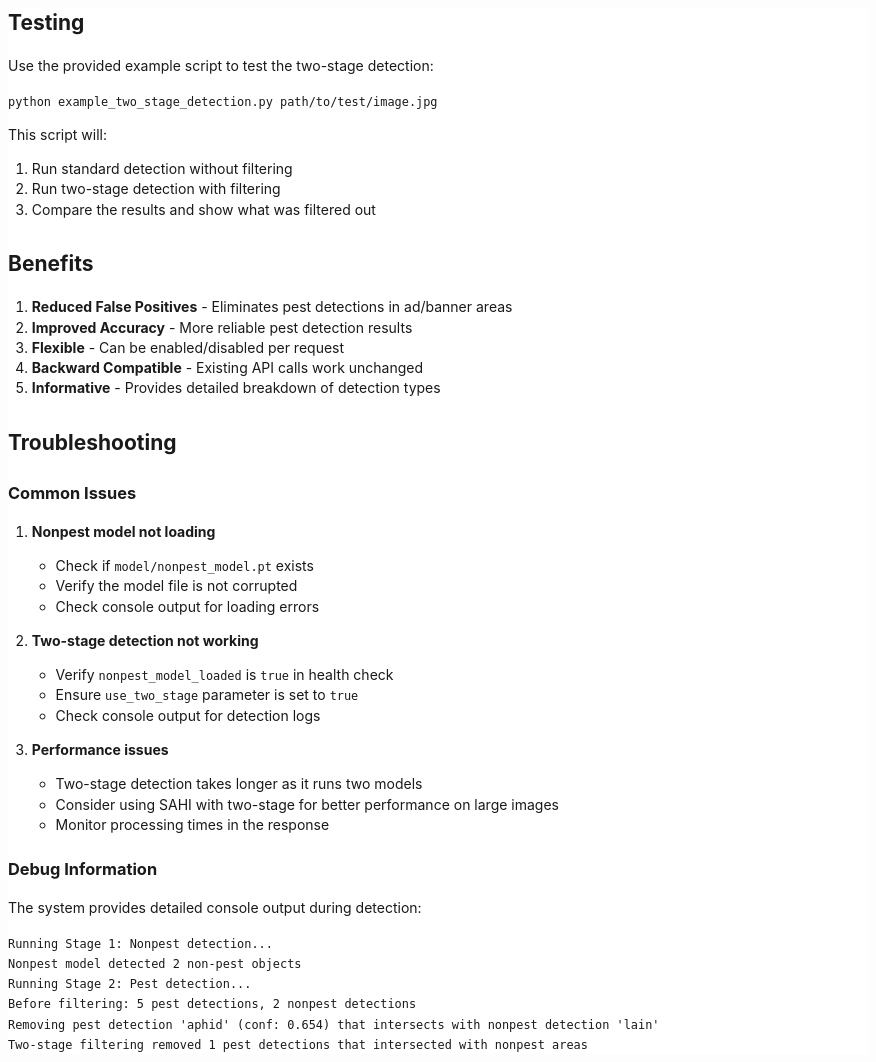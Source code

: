 ## Testing

Use the provided example script to test the two-stage detection:
```bash
python example_two_stage_detection.py path/to/test/image.jpg
```

This script will:
1. Run standard detection without filtering
2. Run two-stage detection with filtering
3. Compare the results and show what was filtered out

## Benefits

1. **Reduced False Positives** - Eliminates pest detections in ad/banner areas
2. **Improved Accuracy** - More reliable pest detection results
3. **Flexible** - Can be enabled/disabled per request
4. **Backward Compatible** - Existing API calls work unchanged
5. **Informative** - Provides detailed breakdown of detection types

## Troubleshooting

### Common Issues

1. **Nonpest model not loading**
   - Check if `model/nonpest_model.pt` exists
   - Verify the model file is not corrupted
   - Check console output for loading errors

2. **Two-stage detection not working**
   - Verify `nonpest_model_loaded` is `true` in health check
   - Ensure `use_two_stage` parameter is set to `true`
   - Check console output for detection logs

3. **Performance issues**
   - Two-stage detection takes longer as it runs two models
   - Consider using SAHI with two-stage for better performance on large images
   - Monitor processing times in the response

### Debug Information

The system provides detailed console output during detection:
```
Running Stage 1: Nonpest detection...
Nonpest model detected 2 non-pest objects
Running Stage 2: Pest detection...
Before filtering: 5 pest detections, 2 nonpest detections
Removing pest detection 'aphid' (conf: 0.654) that intersects with nonpest detection 'lain'
Two-stage filtering removed 1 pest detections that intersected with nonpest areas
```
